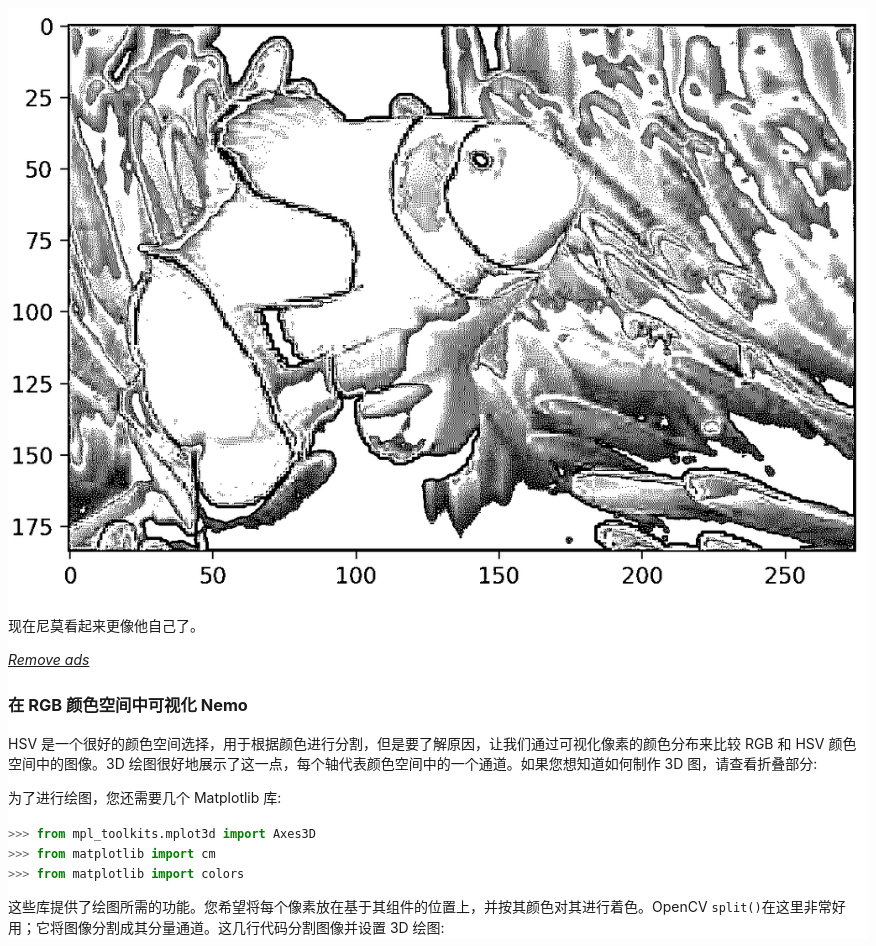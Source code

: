 [![BGR to RGB](img/c7c8915a892d9a0e6d6c2487fb0b085a.png)](https://files.realpython.com/media/rgb_nemo.116314a879f5.png)

现在尼莫看起来更像他自己了。

[*Remove ads*](/account/join/)

### 在 RGB 颜色空间中可视化 Nemo

HSV 是一个很好的颜色空间选择，用于根据颜色进行分割，但是要了解原因，让我们通过可视化像素的颜色分布来比较 RGB 和 HSV 颜色空间中的图像。3D 绘图很好地展示了这一点，每个轴代表颜色空间中的一个通道。如果您想知道如何制作 3D 图，请查看折叠部分:



为了进行绘图，您还需要几个 Matplotlib 库:

>>>

```py
>>> from mpl_toolkits.mplot3d import Axes3D
>>> from matplotlib import cm
>>> from matplotlib import colors
```

这些库提供了绘图所需的功能。您希望将每个像素放在基于其组件的位置上，并按其颜色对其进行着色。OpenCV `split()`在这里非常好用；它将图像分割成其分量通道。这几行代码分割图像并设置 3D 绘图:
